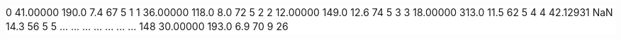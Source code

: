  </thead>
  <tbody>
    <tr>
      <th>0</th>
      <td>41.00000</td>
      <td>190.0</td>
      <td>7.4</td>
      <td>67</td>
      <td>5</td>
      <td>1</td>
    </tr>
    <tr>
      <th>1</th>
      <td>36.00000</td>
      <td>118.0</td>
      <td>8.0</td>
      <td>72</td>
      <td>5</td>
      <td>2</td>
    </tr>
    <tr>
      <th>2</th>
      <td>12.00000</td>
      <td>149.0</td>
      <td>12.6</td>
      <td>74</td>
      <td>5</td>
      <td>3</td>
    </tr>
    <tr>
      <th>3</th>
      <td>18.00000</td>
      <td>313.0</td>
      <td>11.5</td>
      <td>62</td>
      <td>5</td>
      <td>4</td>
    </tr>
    <tr>
      <th>4</th>
      <td>42.12931</td>
      <td>NaN</td>
      <td>14.3</td>
      <td>56</td>
      <td>5</td>
      <td>5</td>
    </tr>
    <tr>
      <th>...</th>
      <td>...</td>
      <td>...</td>
      <td>...</td>
      <td>...</td>
      <td>...</td>
      <td>...</td>
    </tr>
    <tr>
      <th>148</th>
      <td>30.00000</td>
      <td>193.0</td>
      <td>6.9</td>
      <td>70</td>
      <td>9</td>
      <td>26</td>